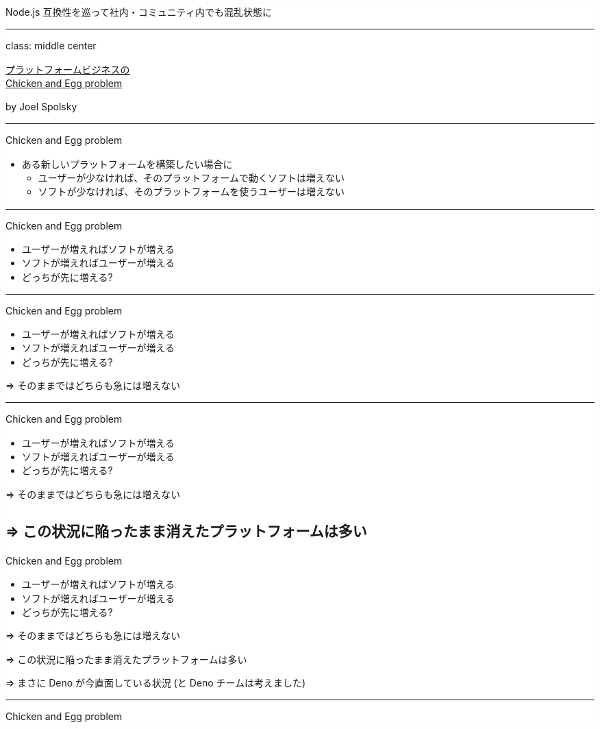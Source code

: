 Node.js 互換性を巡って社内・コミュニティ内でも混乱状態に

---
class: middle center

<a href="https://www.joelonsoftware.com/2000/05/24/strategy-letter-ii-chicken-and-egg-problems/">
プラットフォームビジネスの<br />Chicken and Egg problem
</a>

by Joel Spolsky

---
Chicken and Egg problem

- ある新しいプラットフォームを構築したい場合に
  - ユーザーが少なければ、そのプラットフォームで動くソフトは増えない
  - ソフトが少なければ、そのプラットフォームを使うユーザーは増えない

---
Chicken and Egg problem

- ユーザーが増えればソフトが増える
- ソフトが増えればユーザーが増える
- どっちが先に増える?

---
Chicken and Egg problem

- ユーザーが増えればソフトが増える
- ソフトが増えればユーザーが増える
- どっちが先に増える?

=> そのままではどちらも急には増えない

---
Chicken and Egg problem

- ユーザーが増えればソフトが増える
- ソフトが増えればユーザーが増える
- どっちが先に増える?

=> そのままではどちらも急には増えない

=> この状況に陥ったまま消えたプラットフォームは多い
---
Chicken and Egg problem

- ユーザーが増えればソフトが増える
- ソフトが増えればユーザーが増える
- どっちが先に増える?

=> そのままではどちらも急には増えない

=> この状況に陥ったまま消えたプラットフォームは多い

=> まさに Deno が今直面している状況 (と Deno チームは考えました)

---
Chicken and Egg problem
